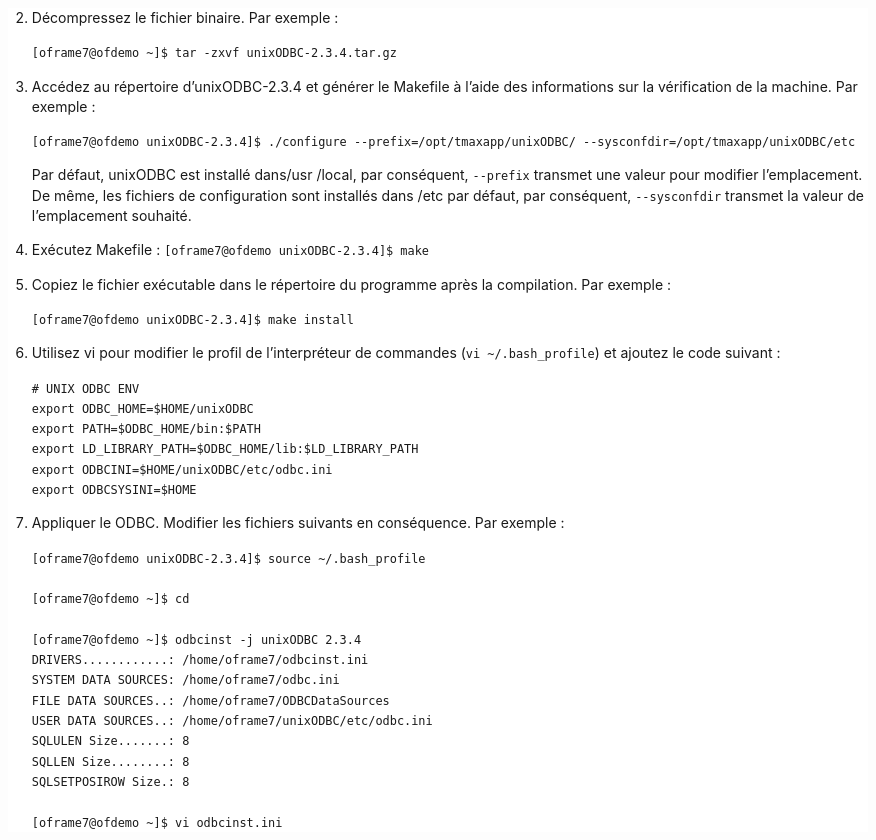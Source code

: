 2. Décompressez le fichier binaire. Par exemple : 

     ```
     [oframe7@ofdemo ~]$ tar -zxvf unixODBC-2.3.4.tar.gz
     ```

3. Accédez au répertoire d’unixODBC-2.3.4 et générer le Makefile à l’aide des informations sur la vérification de la machine. Par exemple : 

     ```
     [oframe7@ofdemo unixODBC-2.3.4]$ ./configure --prefix=/opt/tmaxapp/unixODBC/ --sysconfdir=/opt/tmaxapp/unixODBC/etc
     ```

     Par défaut, unixODBC est installé dans/usr /local, par conséquent, `--prefix` transmet une valeur pour modifier l’emplacement. De même, les fichiers de configuration sont installés dans /etc par défaut, par conséquent, `--sysconfdir` transmet la valeur de l’emplacement souhaité.

4. Exécutez Makefile : `[oframe7@ofdemo unixODBC-2.3.4]$ make`

5. Copiez le fichier exécutable dans le répertoire du programme après la compilation. Par exemple : 

     ```
     [oframe7@ofdemo unixODBC-2.3.4]$ make install
     ```

6. Utilisez vi pour modifier le profil de l’interpréteur de commandes (`vi ~/.bash_profile`) et ajoutez le code suivant :

     ```
     # UNIX ODBC ENV 
     export ODBC_HOME=$HOME/unixODBC 
     export PATH=$ODBC_HOME/bin:$PATH 
     export LD_LIBRARY_PATH=$ODBC_HOME/lib:$LD_LIBRARY_PATH 
     export ODBCINI=$HOME/unixODBC/etc/odbc.ini 
     export ODBCSYSINI=$HOME
     ```

7. Appliquer le ODBC. Modifier les fichiers suivants en conséquence. Par exemple : 

     ```
     [oframe7@ofdemo unixODBC-2.3.4]$ source ~/.bash_profile

     [oframe7@ofdemo ~]$ cd

     [oframe7@ofdemo ~]$ odbcinst -j unixODBC 2.3.4
     DRIVERS............: /home/oframe7/odbcinst.ini
     SYSTEM DATA SOURCES: /home/oframe7/odbc.ini
     FILE DATA SOURCES..: /home/oframe7/ODBCDataSources
     USER DATA SOURCES..: /home/oframe7/unixODBC/etc/odbc.ini
     SQLULEN Size.......: 8
     SQLLEN Size........: 8
     SQLSETPOSIROW Size.: 8

     [oframe7@ofdemo ~]$ vi odbcinst.ini
